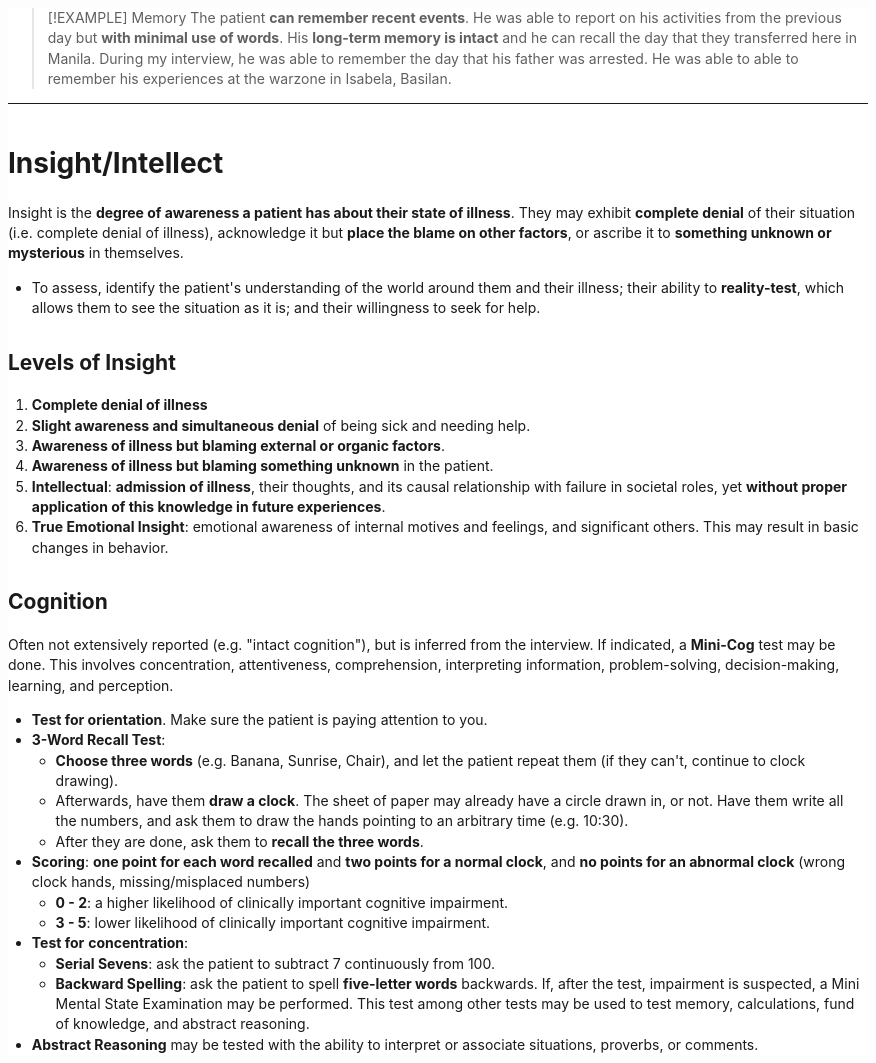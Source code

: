 >[!EXAMPLE] Memory
>The patient **can remember recent events**. He was able to report on his activities from the previous day but **with minimal use of words**. His **long-term memory is intact** and he can recall the day that they transferred here in Manila. During my interview, he was able to remember the day that his father was arrested. He was able to able to remember his experiences at the warzone in Isabela, Basilan.

___

# Insight/Intellect
Insight is the **degree of awareness a patient has about their state of illness**. They may exhibit **complete denial** of their situation (i.e. complete denial of illness), acknowledge it but **place the blame on other factors**, or ascribe it to **something unknown or mysterious** in themselves.
- To assess, identify the patient's understanding of the world around them and their illness; their ability to **reality-test**, which allows them to see the situation as it is; and their willingness to seek for help.
## Levels of Insight
1. **Complete denial of illness**
2. **Slight awareness and simultaneous denial** of being sick and needing help.
3. **Awareness of illness but blaming external or organic factors**.
4. **Awareness of illness but blaming something unknown** in the patient.
5. **Intellectual**: **admission of illness**, their thoughts, and its causal relationship with failure in societal roles, yet **without proper application of this knowledge in future experiences**.
6. **True Emotional Insight**: emotional awareness of internal motives and feelings, and significant others. This may result in basic changes in behavior.
## Cognition
Often not extensively reported (e.g. "intact cognition"), but is inferred from the interview. If indicated, a **Mini-Cog** test may be done. This involves concentration, attentiveness, comprehension, interpreting information, problem-solving, decision-making, learning, and perception.
- **Test for orientation**. Make sure the patient is paying attention to you.
- **3-Word Recall Test**:
	- **Choose three words** (e.g. Banana, Sunrise, Chair), and let the patient repeat them (if they can't, continue to clock drawing).
	- Afterwards, have them **draw a clock**. The sheet of paper may already have a circle drawn in, or not. Have them write all the numbers, and ask them to draw the hands pointing to an arbitrary time (e.g. 10:30).
	- After they are done, ask them to **recall the three words**.
- **Scoring**: **one point for each word recalled** and **two points for a normal clock**, and **no points for an abnormal clock** (wrong clock hands, missing/misplaced numbers)
	- **0 - 2**: a higher likelihood of clinically important cognitive impairment.
	- **3 - 5**: lower likelihood of clinically important cognitive impairment.
- **Test for** **concentration**:
	- **Serial Sevens**: ask the patient to subtract 7 continuously from 100.
	- **Backward Spelling**: ask the patient to spell **five-letter words** backwards.
If, after the test, impairment is suspected, a Mini Mental State Examination may be performed. This test among other tests may be used to test memory, calculations, fund of knowledge, and abstract reasoning.
- **Abstract Reasoning** may be tested with the ability to interpret or associate situations, proverbs, or comments.

